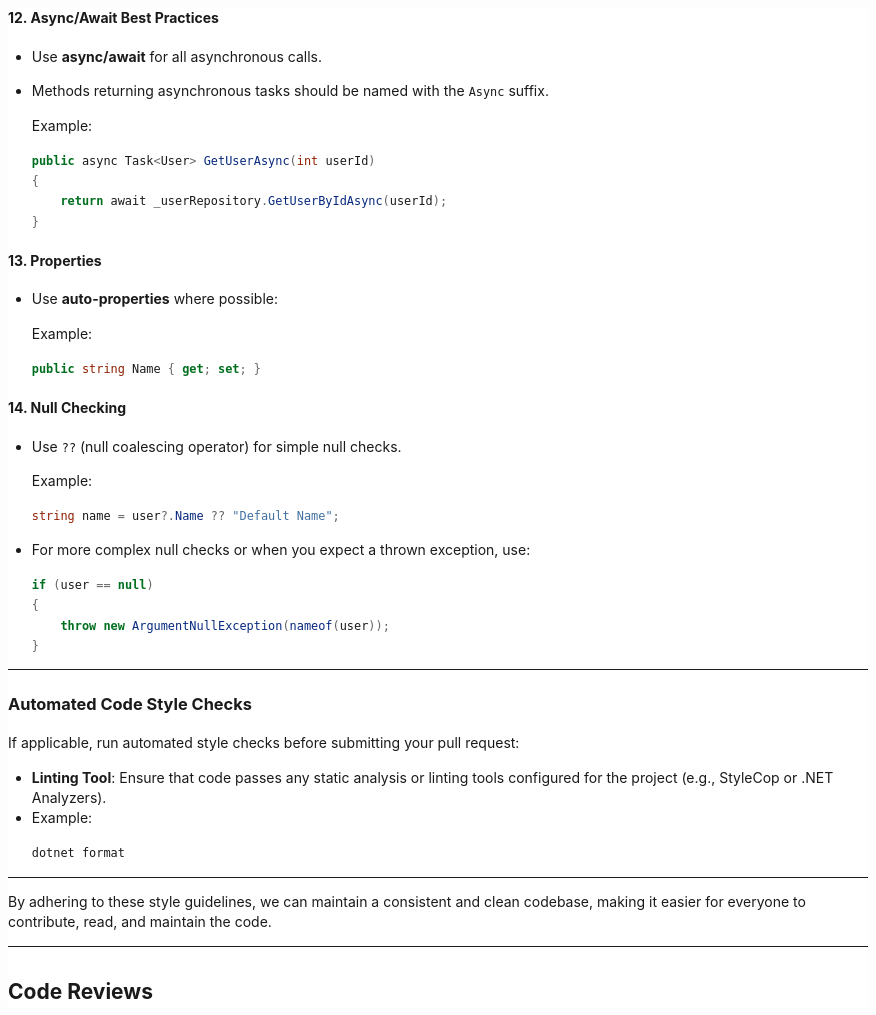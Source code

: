 #### 12. **Async/Await Best Practices**
- Use **async/await** for all asynchronous calls.
- Methods returning asynchronous tasks should be named with the `Async` suffix.
  
  Example:
  ```csharp
  public async Task<User> GetUserAsync(int userId)
  {
      return await _userRepository.GetUserByIdAsync(userId);
  }
  ```

#### 13. **Properties**
- Use **auto-properties** where possible:
  
  Example:
  ```csharp
  public string Name { get; set; }
  ```

#### 14. **Null Checking**
- Use `??` (null coalescing operator) for simple null checks.
  
  Example:
  ```csharp
  string name = user?.Name ?? "Default Name";
  ```

- For more complex null checks or when you expect a thrown exception, use:
  
  ```csharp
  if (user == null)
  {
      throw new ArgumentNullException(nameof(user));
  }
  ```

---

### Automated Code Style Checks
If applicable, run automated style checks before submitting your pull request:
- **Linting Tool**: Ensure that code passes any static analysis or linting tools configured for the project (e.g., StyleCop or .NET Analyzers).
- Example:
  ```bash
  dotnet format
  ```

---

By adhering to these style guidelines, we can maintain a consistent and clean codebase, making it easier for everyone to contribute, read, and maintain the code.

---

## Code Reviews

